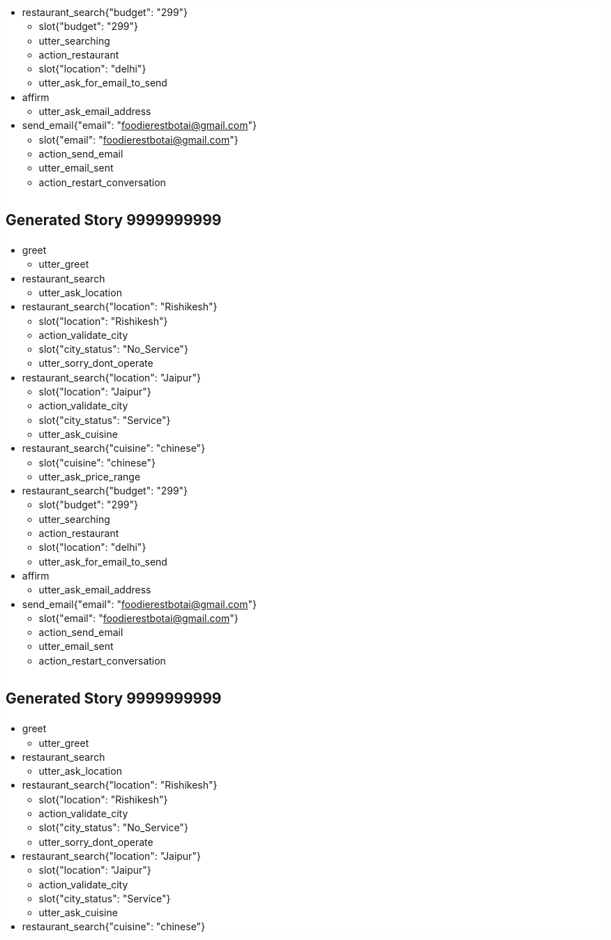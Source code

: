 * restaurant_search{"budget": "299"}
    - slot{"budget": "299"}
    - utter_searching
    - action_restaurant
    - slot{"location": "delhi"}
    - utter_ask_for_email_to_send
* affirm
    - utter_ask_email_address
* send_email{"email": "foodierestbotai@gmail.com"}
    - slot{"email": "foodierestbotai@gmail.com"}
    - action_send_email
    - utter_email_sent
	- action_restart_conversation
	
## Generated Story 9999999999
* greet
    - utter_greet
* restaurant_search
    - utter_ask_location
* restaurant_search{"location": "Rishikesh"}
    - slot{"location": "Rishikesh"}
    - action_validate_city
    - slot{"city_status": "No_Service"}
    - utter_sorry_dont_operate
* restaurant_search{"location": "Jaipur"}
    - slot{"location": "Jaipur"}
    - action_validate_city
    - slot{"city_status": "Service"}
    - utter_ask_cuisine    
* restaurant_search{"cuisine": "chinese"}
    - slot{"cuisine": "chinese"}
    - utter_ask_price_range
* restaurant_search{"budget": "299"}
    - slot{"budget": "299"}
    - utter_searching
    - action_restaurant
    - slot{"location": "delhi"}
    - utter_ask_for_email_to_send
* affirm
    - utter_ask_email_address
* send_email{"email": "foodierestbotai@gmail.com"}
    - slot{"email": "foodierestbotai@gmail.com"}
    - action_send_email
    - utter_email_sent
	- action_restart_conversation

## Generated Story 9999999999
* greet
    - utter_greet
* restaurant_search
    - utter_ask_location
* restaurant_search{"location": "Rishikesh"}
    - slot{"location": "Rishikesh"}
    - action_validate_city
    - slot{"city_status": "No_Service"}
    - utter_sorry_dont_operate
* restaurant_search{"location": "Jaipur"}
    - slot{"location": "Jaipur"}
    - action_validate_city
    - slot{"city_status": "Service"}
    - utter_ask_cuisine    
* restaurant_search{"cuisine": "chinese"}